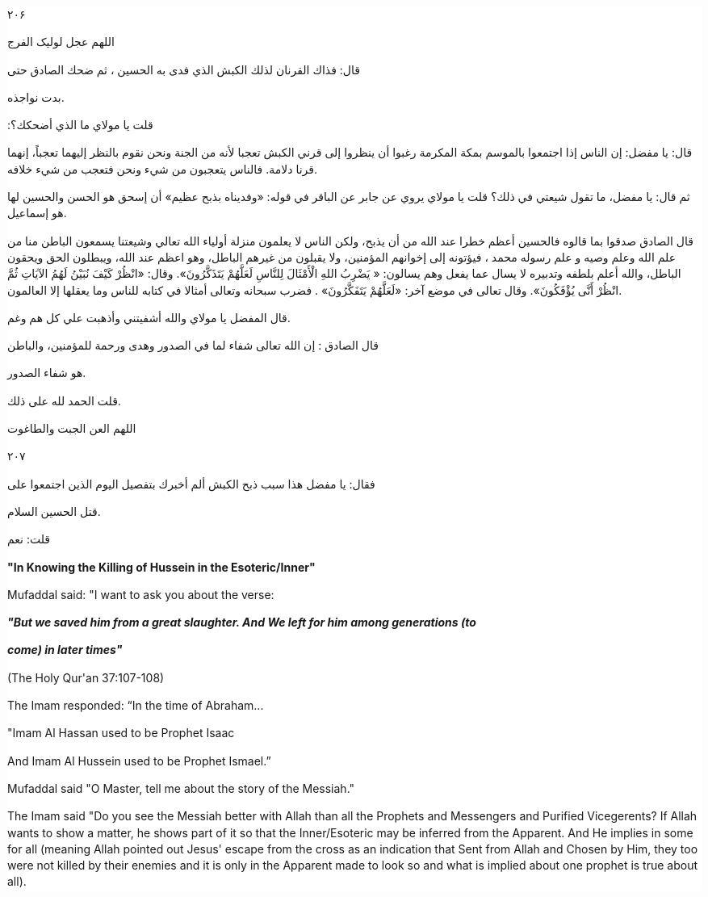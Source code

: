 ۲۰۶ 

اللهم عجل لوليک الفرج 

قال: فذاك القرنان لذلك الكبش الذي فدى به الحسين ، ثم ضحك الصادق حتى 

بدت نواجذه. 

:قلت يا مولاي ما الذي أضحكك؟ 

قال: یا مفضل: إن الناس إذا اجتمعوا بالموسم بمكة المكرمة رغبوا أن ينظروا إلى قرني الكبش تعجبا لأنه من الجنة ونحن نقوم بالنظر إليهما تعجباً، إنهما قرنا دلامة. فالناس يتعجبون من شيء ونحن فتعجب من شيء خلافه. 

ثم قال: يا مفضل، ما تقول شيعتي في ذلك؟ قلت يا مولاي يروي عن جابر عن الباقر في قوله: «وفديناه بذبح عظيم» أن إسحق هو الحسن والحسين لها هو إسماعيل. 

قال الصادق صدقوا بما قالوه فالحسين أعظم خطرا عند الله من أن يذبح، ولكن الناس لا يعلمون منزلة أولياء الله تعالي وشيعتنا يسمعون الباطن منا من علم الله وعلم وصیه و علم رسوله محمد ، فيؤتونه إلى إخوانهم المؤمنين، ولا يقبلون من غيرهم الباطل، وهو اعظم عند الله، ويبطلون الحق ويحقون الباطل، والله أعلم بلطفه وتدبيره لا يسال عما يفعل وهم يسالون: « يَضْرِبُ اللهِ الْأَمْثَالَ لِلنَّاسِ لَعَلَّهُمْ يَتَذَكَّرُونَ». وقال: «انْظُرْ كَيْفَ نُبَيْنُ لَهُمُ الآيَاتِ ثُمَّ انْظُرْ أَنَّى يُؤْفَكُونَ». وقال تعالى في موضع آخر: «لَعَلَّهُمْ يَتَفَكَّرُونَ» . فضرب سبحانه وتعالى أمثالا في كتابه للناس وما يعقلها إلا العالمون. 

قال المفضل يا مولاي والله أشفيتني وأذهبت علي كل هم وغم. 

قال الصادق : إن الله تعالى شفاء لما في الصدور وهدى ورحمة للمؤمنين، والباطن 

هو شفاء الصدور. 

قلت الحمد لله على ذلك. 

اللهم العن الجبت والطاغوت 

٢٠٧ 

فقال: یا مفضل هذا سبب ذبح الكبش ألم أخبرك بتفصيل اليوم الذين اجتمعوا على 

قتل الحسين السلام. 

قلت: نعم

**"In Knowing the Killing of Hussein in the Esoteric/Inner"**

Mufaddal said: "I want to ask you about the verse:

_**"But we saved him from a great slaughter. And We left for him among generations (to**_

_**come) in later times"**_

(The Holy Qur'an 37:107-108)

The Imam responded: “In the time of Abraham...

"Imam Al Hassan used to be Prophet Isaac

And Imam Al Hussein used to be Prophet Ismael.”

Mufaddal said "O Master, tell me about the story of the Messiah."

The Imam said "Do you see the Messiah better with Allah than all the Prophets and Messengers and Purified Vicegerents? If Allah wants to show a matter, he shows part of it so that the Inner/Esoteric may be inferred from the Apparent. And He implies in some for all (meaning Allah pointed out Jesus' escape from the cross as an indication that Sent from Allah and Chosen by Him, they too were not killed by their enemies and it is only in the Apparent made to look so and what is implied about one prophet is true about all).
